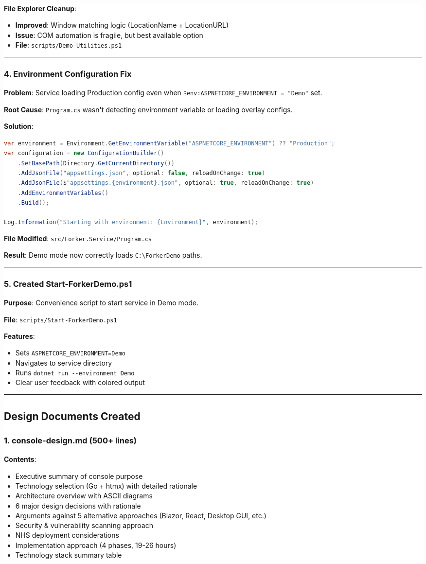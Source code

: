 **File Explorer Cleanup**:
- **Improved**: Window matching logic (LocationName + LocationURL)
- **Issue**: COM automation is fragile, but best available option
- **File**: `scripts/Demo-Utilities.ps1`

---

### 4. Environment Configuration Fix

**Problem**: Service loading Production config even when `$env:ASPNETCORE_ENVIRONMENT = "Demo"` set.

**Root Cause**: `Program.cs` wasn't detecting environment variable or loading overlay configs.

**Solution**:
```csharp
var environment = Environment.GetEnvironmentVariable("ASPNETCORE_ENVIRONMENT") ?? "Production";
var configuration = new ConfigurationBuilder()
    .SetBasePath(Directory.GetCurrentDirectory())
    .AddJsonFile("appsettings.json", optional: false, reloadOnChange: true)
    .AddJsonFile($"appsettings.{environment}.json", optional: true, reloadOnChange: true)
    .AddEnvironmentVariables()
    .Build();

Log.Information("Starting with environment: {Environment}", environment);
```

**File Modified**: `src/Forker.Service/Program.cs`

**Result**: Demo mode now correctly loads `C:\ForkerDemo` paths.

---

### 5. Created Start-ForkerDemo.ps1

**Purpose**: Convenience script to start service in Demo mode.

**File**: `scripts/Start-ForkerDemo.ps1`

**Features**:
- Sets `ASPNETCORE_ENVIRONMENT=Demo`
- Navigates to service directory
- Runs `dotnet run --environment Demo`
- Clear user feedback with colored output

---

## Design Documents Created

### 1. console-design.md (500+ lines)

**Contents**:
- Executive summary of console purpose
- Technology selection (Go + htmx) with detailed rationale
- Architecture overview with ASCII diagrams
- 6 major design decisions with rationale
- Arguments against 5 alternative approaches (Blazor, React, Desktop GUI, etc.)
- Security & vulnerability scanning approach
- NHS deployment considerations
- Implementation approach (4 phases, 19-26 hours)
- Technology stack summary table
